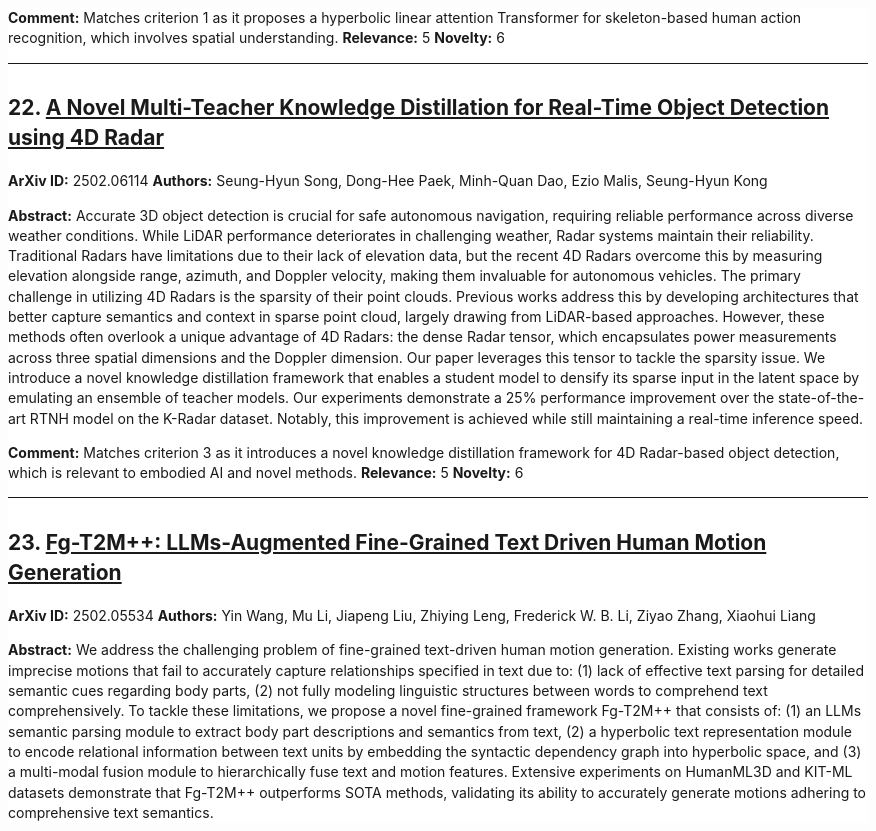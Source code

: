 **Comment:** Matches criterion 1 as it proposes a hyperbolic linear attention Transformer for skeleton-based human action recognition, which involves spatial understanding.
**Relevance:** 5
**Novelty:** 6

---

## 22. [A Novel Multi-Teacher Knowledge Distillation for Real-Time Object Detection using 4D Radar](https://arxiv.org/abs/2502.06114) <a id="link22"></a>
**ArXiv ID:** 2502.06114
**Authors:** Seung-Hyun Song, Dong-Hee Paek, Minh-Quan Dao, Ezio Malis, Seung-Hyun Kong

**Abstract:**  Accurate 3D object detection is crucial for safe autonomous navigation, requiring reliable performance across diverse weather conditions. While LiDAR performance deteriorates in challenging weather, Radar systems maintain their reliability. Traditional Radars have limitations due to their lack of elevation data, but the recent 4D Radars overcome this by measuring elevation alongside range, azimuth, and Doppler velocity, making them invaluable for autonomous vehicles. The primary challenge in utilizing 4D Radars is the sparsity of their point clouds. Previous works address this by developing architectures that better capture semantics and context in sparse point cloud, largely drawing from LiDAR-based approaches. However, these methods often overlook a unique advantage of 4D Radars: the dense Radar tensor, which encapsulates power measurements across three spatial dimensions and the Doppler dimension. Our paper leverages this tensor to tackle the sparsity issue. We introduce a novel knowledge distillation framework that enables a student model to densify its sparse input in the latent space by emulating an ensemble of teacher models. Our experiments demonstrate a 25% performance improvement over the state-of-the-art RTNH model on the K-Radar dataset. Notably, this improvement is achieved while still maintaining a real-time inference speed.

**Comment:** Matches criterion 3 as it introduces a novel knowledge distillation framework for 4D Radar-based object detection, which is relevant to embodied AI and novel methods.
**Relevance:** 5
**Novelty:** 6

---

## 23. [Fg-T2M++: LLMs-Augmented Fine-Grained Text Driven Human Motion Generation](https://arxiv.org/abs/2502.05534) <a id="link23"></a>
**ArXiv ID:** 2502.05534
**Authors:** Yin Wang, Mu Li, Jiapeng Liu, Zhiying Leng, Frederick W. B. Li, Ziyao Zhang, Xiaohui Liang

**Abstract:**  We address the challenging problem of fine-grained text-driven human motion generation. Existing works generate imprecise motions that fail to accurately capture relationships specified in text due to: (1) lack of effective text parsing for detailed semantic cues regarding body parts, (2) not fully modeling linguistic structures between words to comprehend text comprehensively. To tackle these limitations, we propose a novel fine-grained framework Fg-T2M++ that consists of: (1) an LLMs semantic parsing module to extract body part descriptions and semantics from text, (2) a hyperbolic text representation module to encode relational information between text units by embedding the syntactic dependency graph into hyperbolic space, and (3) a multi-modal fusion module to hierarchically fuse text and motion features. Extensive experiments on HumanML3D and KIT-ML datasets demonstrate that Fg-T2M++ outperforms SOTA methods, validating its ability to accurately generate motions adhering to comprehensive text semantics.

